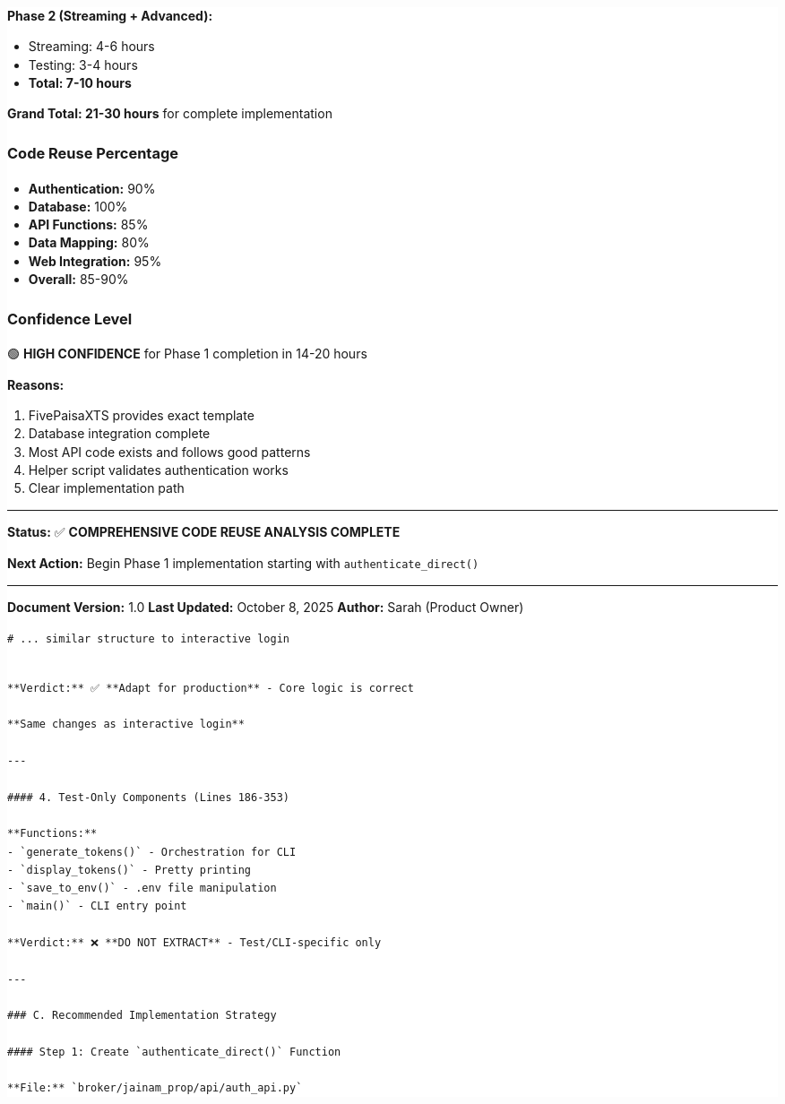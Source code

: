 **Phase 2 (Streaming + Advanced):**
- Streaming: 4-6 hours
- Testing: 3-4 hours
- **Total: 7-10 hours**

**Grand Total: 21-30 hours** for complete implementation

### Code Reuse Percentage

- **Authentication:** 90%
- **Database:** 100%
- **API Functions:** 85%
- **Data Mapping:** 80%
- **Web Integration:** 95%
- **Overall:** 85-90%

### Confidence Level

🟢 **HIGH CONFIDENCE** for Phase 1 completion in 14-20 hours

**Reasons:**
1. FivePaisaXTS provides exact template
2. Database integration complete
3. Most API code exists and follows good patterns
4. Helper script validates authentication works
5. Clear implementation path

---

**Status:** ✅ **COMPREHENSIVE CODE REUSE ANALYSIS COMPLETE**

**Next Action:** Begin Phase 1 implementation starting with `authenticate_direct()`

---

**Document Version:** 1.0
**Last Updated:** October 8, 2025
**Author:** Sarah (Product Owner)

    # ... similar structure to interactive login
```

**Verdict:** ✅ **Adapt for production** - Core logic is correct

**Same changes as interactive login**

---

#### 4. Test-Only Components (Lines 186-353)

**Functions:**
- `generate_tokens()` - Orchestration for CLI
- `display_tokens()` - Pretty printing
- `save_to_env()` - .env file manipulation
- `main()` - CLI entry point

**Verdict:** ❌ **DO NOT EXTRACT** - Test/CLI-specific only

---

### C. Recommended Implementation Strategy

#### Step 1: Create `authenticate_direct()` Function

**File:** `broker/jainam_prop/api/auth_api.py`
```